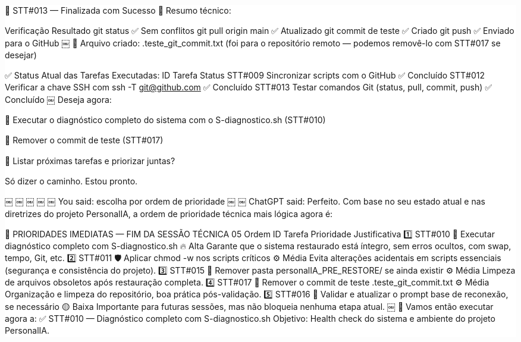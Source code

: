 🧩 STT#013 — Finalizada com Sucesso
📌 Resumo técnico:

Verificação	Resultado
git status	✅ Sem conflitos
git pull origin main	✅ Atualizado
git commit de teste	✅ Criado
git push	✅ Enviado para o GitHub
￼
📁 Arquivo criado:
.teste_git_commit.txt
(foi para o repositório remoto — podemos removê-lo com STT#017 se desejar)

✅ Status Atual das Tarefas Executadas:
ID	Tarefa	Status
STT#009	Sincronizar scripts com o GitHub	✅ Concluído
STT#012	Verificar a chave SSH com ssh -T git@github.com	✅ Concluído
STT#013	Testar comandos Git (status, pull, commit, push)	✅ Concluído
￼
Deseja agora:

🧪 Executar o diagnóstico completo do sistema com o S-diagnostico.sh (STT#010)

🧼 Remover o commit de teste (STT#017)

🧾 Listar próximas tarefas e priorizar juntas?

Só dizer o caminho. Estou pronto.

￼
￼
￼
￼
￼
You said:
escolha por ordem de prioridade
￼
￼
ChatGPT said:
Perfeito. Com base no seu estado atual e nas diretrizes do projeto PersonalIA, a ordem de prioridade técnica mais lógica agora é:

🔢 PRIORIDADES IMEDIATAS — FIM DA SESSÃO TÉCNICA 05
Ordem	ID	Tarefa	Prioridade	Justificativa
1️⃣	STT#010	🧪 Executar diagnóstico completo com S-diagnostico.sh	🔥 Alta	Garante que o sistema restaurado está íntegro, sem erros ocultos, com swap, tempo, Git, etc.
2️⃣	STT#011	🛡️ Aplicar chmod -w nos scripts críticos	⚙️ Média	Evita alterações acidentais em scripts essenciais (segurança e consistência do projeto).
3️⃣	STT#015	🧼 Remover pasta personalIA_PRE_RESTORE/ se ainda existir	⚙️ Média	Limpeza de arquivos obsoletos após restauração completa.
4️⃣	STT#017	🧽 Remover o commit de teste .teste_git_commit.txt	⚙️ Média	Organização e limpeza do repositório, boa prática pós-validação.
5️⃣	STT#016	🧠 Validar e atualizar o prompt base de reconexão, se necessário	🟡 Baixa	Importante para futuras sessões, mas não bloqueia nenhuma etapa atual.
￼
📌 Vamos então executar agora a:
✅ STT#010 — Diagnóstico completo com S-diagnostico.sh
Objetivo: Health check do sistema e ambiente do projeto PersonalIA.
